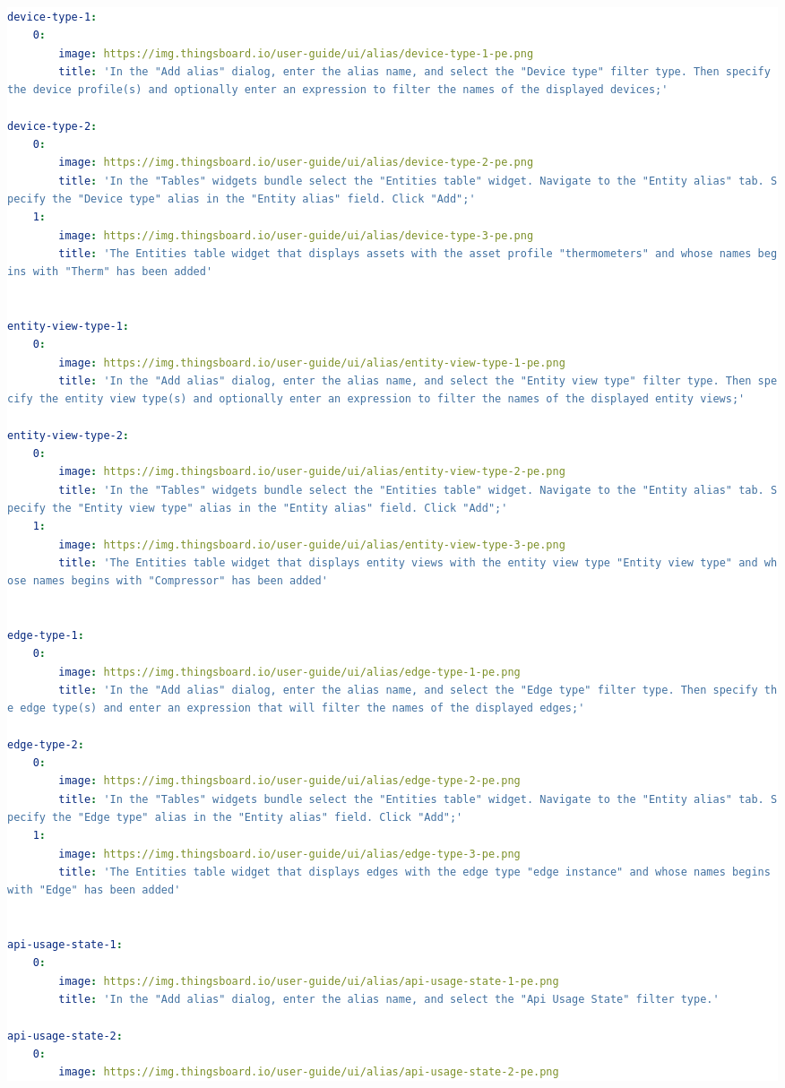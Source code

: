 ```yaml
device-type-1:
    0:
        image: https://img.thingsboard.io/user-guide/ui/alias/device-type-1-pe.png
        title: 'In the "Add alias" dialog, enter the alias name, and select the "Device type" filter type. Then specify the device profile(s) and optionally enter an expression to filter the names of the displayed devices;'

device-type-2:
    0:
        image: https://img.thingsboard.io/user-guide/ui/alias/device-type-2-pe.png
        title: 'In the "Tables" widgets bundle select the "Entities table" widget. Navigate to the "Entity alias" tab. Specify the "Device type" alias in the "Entity alias" field. Click "Add";'
    1:
        image: https://img.thingsboard.io/user-guide/ui/alias/device-type-3-pe.png
        title: 'The Entities table widget that displays assets with the asset profile "thermometers" and whose names begins with "Therm" has been added'


entity-view-type-1:
    0:
        image: https://img.thingsboard.io/user-guide/ui/alias/entity-view-type-1-pe.png
        title: 'In the "Add alias" dialog, enter the alias name, and select the "Entity view type" filter type. Then specify the entity view type(s) and optionally enter an expression to filter the names of the displayed entity views;'

entity-view-type-2:
    0:
        image: https://img.thingsboard.io/user-guide/ui/alias/entity-view-type-2-pe.png
        title: 'In the "Tables" widgets bundle select the "Entities table" widget. Navigate to the "Entity alias" tab. Specify the "Entity view type" alias in the "Entity alias" field. Click "Add";'
    1:
        image: https://img.thingsboard.io/user-guide/ui/alias/entity-view-type-3-pe.png
        title: 'The Entities table widget that displays entity views with the entity view type "Entity view type" and whose names begins with "Compressor" has been added'


edge-type-1:
    0:
        image: https://img.thingsboard.io/user-guide/ui/alias/edge-type-1-pe.png
        title: 'In the "Add alias" dialog, enter the alias name, and select the "Edge type" filter type. Then specify the edge type(s) and enter an expression that will filter the names of the displayed edges;'

edge-type-2:
    0:
        image: https://img.thingsboard.io/user-guide/ui/alias/edge-type-2-pe.png
        title: 'In the "Tables" widgets bundle select the "Entities table" widget. Navigate to the "Entity alias" tab. Specify the "Edge type" alias in the "Entity alias" field. Click "Add";'
    1:
        image: https://img.thingsboard.io/user-guide/ui/alias/edge-type-3-pe.png
        title: 'The Entities table widget that displays edges with the edge type "edge instance" and whose names begins with "Edge" has been added'


api-usage-state-1:
    0:
        image: https://img.thingsboard.io/user-guide/ui/alias/api-usage-state-1-pe.png
        title: 'In the "Add alias" dialog, enter the alias name, and select the "Api Usage State" filter type.'

api-usage-state-2:
    0:
        image: https://img.thingsboard.io/user-guide/ui/alias/api-usage-state-2-pe.png
```